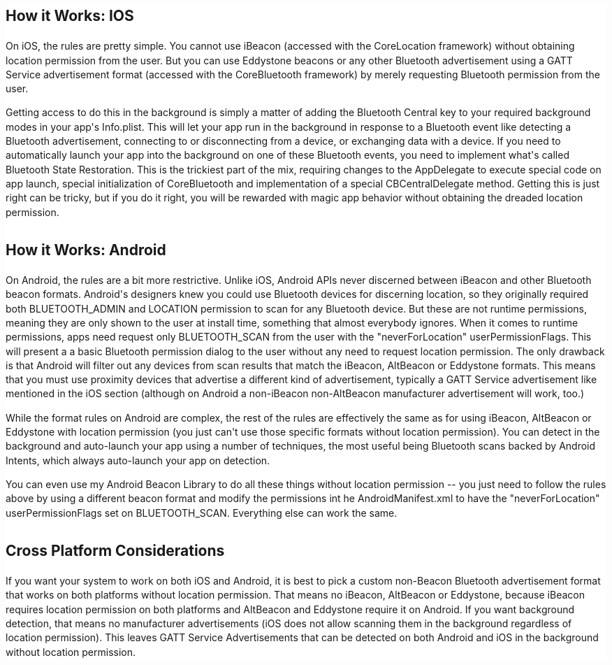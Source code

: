 ## How it Works: IOS

On iOS, the rules are pretty simple.  You cannot use iBeacon (accessed with the CoreLocation framework) without obtaining location permission from the user.  But you can use Eddystone beacons or any other Bluetooth advertisement using a GATT Service advertisement format (accessed with the CoreBluetooth framework)  by merely requesting Bluetooth permission from the user.  

Getting access to do this in the background is simply a matter of adding the Bluetooth Central key to your required background modes in your app's Info.plist.  This will let your app run in the background in response to a Bluetooth event like detecting a Bluetooth advertisement, connecting to or disconnecting from a device, or exchanging data with a device.  If you need to automatically launch your app into the background on one of these Bluetooth events, you need to implement what's called Bluetooth State Restoration.  This is the trickiest part of the mix, requiring changes to the AppDelegate to execute special code on app launch, special initialization of CoreBluetooth and implementation of a special CBCentralDelegate method.  Getting this is just right can be tricky, but if you do it right, you will be rewarded with magic app behavior without obtaining the dreaded location permission.

## How it Works: Android

On Android, the rules are a bit more restrictive.  Unlike iOS, Android APIs never discerned between iBeacon and other Bluetooth beacon formats. Android's designers knew you could use Bluetooth devices for discerning location, so they originally required both BLUETOOTH_ADMIN and LOCATION permission to scan for any Bluetooth device.  But these are not runtime permissions, meaning they are only shown to the user at install time, something that almost everybody ignores.  When it comes to runtime permissions, apps need request only BLUETOOTH_SCAN from the user with the "neverForLocation" userPermissionFlags.    This will present a a basic Bluetooth permission dialog to the user without any need to request location permission.  The only drawback is that Android will filter out any devices from scan results that match the iBeacon, AltBeacon or Eddystone formats.  This means that you must use proximity devices that advertise a different kind of advertisement, typically a GATT Service advertisement like mentioned in the iOS section (although on Android a non-iBeacon non-AltBeacon manufacturer advertisement will work, too.)

While the format rules on Android are complex, the rest of the rules are effectively the same as for using iBeacon, AltBeacon or Eddystone with location permission (you just can't use those specific formats without location permission).  You can detect in the background and auto-launch your app using a number of techniques, the most useful being Bluetooth scans backed by Android Intents, which always auto-launch your app on detection.

You can even use my Android Beacon Library to do all these things without location permission -- you just need to follow the rules above by using a different beacon format and modify the permissions int he AndroidManifest.xml to have the  "neverForLocation" userPermissionFlags set on BLUETOOTH_SCAN.  Everything else can work the same.

## Cross Platform Considerations

If you want your system to work on both iOS and Android, it is best to pick a custom non-Beacon Bluetooth advertisement format that works on both platforms without location permission.   That means no iBeacon, AltBeacon or Eddystone, because iBeacon requires location permission on both platforms and AltBeacon and Eddystone require it on Android.   If you want background detection, that means no manufacturer advertisements (iOS does not allow scanning them in the background regardless of location permission).  This leaves GATT Service Advertisements that can be detected on both Android and iOS in the background without location permission.  
